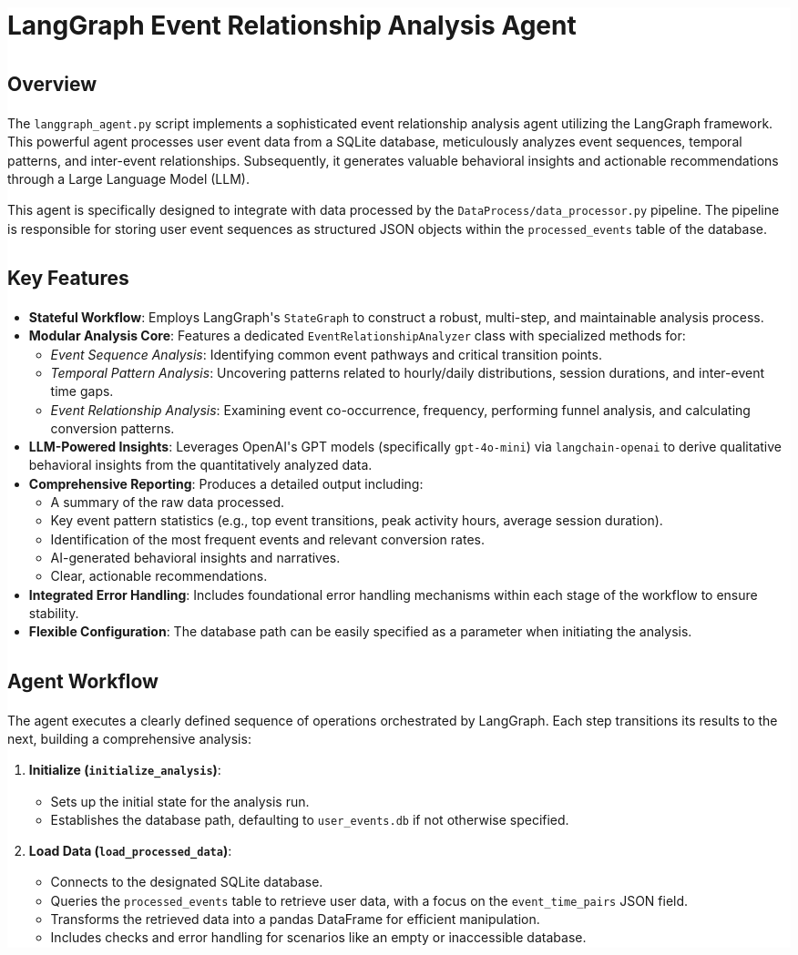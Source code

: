 # LangGraph Event Relationship Analysis Agent

## Overview

The `langgraph_agent.py` script implements a sophisticated event relationship analysis agent utilizing the LangGraph framework. This powerful agent processes user event data from a SQLite database, meticulously analyzes event sequences, temporal patterns, and inter-event relationships. Subsequently, it generates valuable behavioral insights and actionable recommendations through a Large Language Model (LLM).

This agent is specifically designed to integrate with data processed by the `DataProcess/data_processor.py` pipeline. The pipeline is responsible for storing user event sequences as structured JSON objects within the `processed_events` table of the database.

## Key Features

-   **Stateful Workflow**: Employs LangGraph's `StateGraph` to construct a robust, multi-step, and maintainable analysis process.
-   **Modular Analysis Core**: Features a dedicated `EventRelationshipAnalyzer` class with specialized methods for:
    -   *Event Sequence Analysis*: Identifying common event pathways and critical transition points.
    -   *Temporal Pattern Analysis*: Uncovering patterns related to hourly/daily distributions, session durations, and inter-event time gaps.
    -   *Event Relationship Analysis*: Examining event co-occurrence, frequency, performing funnel analysis, and calculating conversion patterns.
-   **LLM-Powered Insights**: Leverages OpenAI's GPT models (specifically `gpt-4o-mini`) via `langchain-openai` to derive qualitative behavioral insights from the quantitatively analyzed data.
-   **Comprehensive Reporting**: Produces a detailed output including:
    -   A summary of the raw data processed.
    -   Key event pattern statistics (e.g., top event transitions, peak activity hours, average session duration).
    -   Identification of the most frequent events and relevant conversion rates.
    -   AI-generated behavioral insights and narratives.
    -   Clear, actionable recommendations.
-   **Integrated Error Handling**: Includes foundational error handling mechanisms within each stage of the workflow to ensure stability.
-   **Flexible Configuration**: The database path can be easily specified as a parameter when initiating the analysis.

## Agent Workflow

The agent executes a clearly defined sequence of operations orchestrated by LangGraph. Each step transitions its results to the next, building a comprehensive analysis:

1.  **Initialize (`initialize_analysis`)**:
    *   Sets up the initial state for the analysis run.
    *   Establishes the database path, defaulting to `user_events.db` if not otherwise specified.

2.  **Load Data (`load_processed_data`)**:
    *   Connects to the designated SQLite database.
    *   Queries the `processed_events` table to retrieve user data, with a focus on the `event_time_pairs` JSON field.
    *   Transforms the retrieved data into a pandas DataFrame for efficient manipulation.
    *   Includes checks and error handling for scenarios like an empty or inaccessible database.
